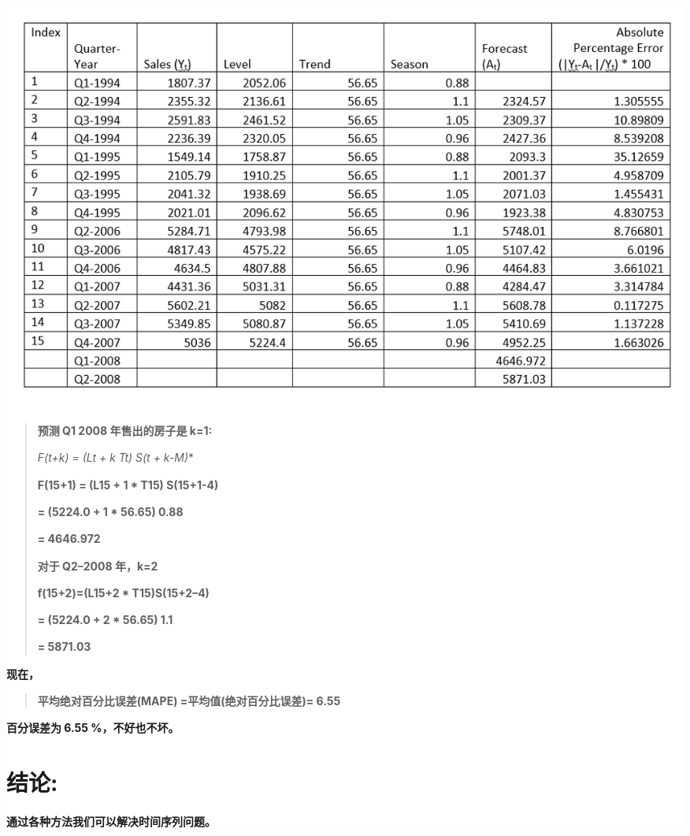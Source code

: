 **![](img/b668e091ac38818763da402ad7e3438f.png)**

> **预测 Q1 2008 年售出的房子是 k=1:**
> 
> **F(t+k) = (Lt + k* Tt) S(t + k-M)**
> 
> **F(15+1) = (L15 + 1 * T15) S(15+1-4)**
> 
> **= (5224.0 + 1 * 56.65) 0.88**
> 
> **= 4646.972**
> 
> **对于 Q2–2008 年，k=2**
> 
> **f(15+2)=(L15+2 * T15)S(15+2–4)**
> 
> **= (5224.0 + 2 * 56.65) 1.1**
> 
> **= 5871.03**

**现在，**

> **平均绝对百分比误差(MAPE) =平均值(绝对百分比误差)= 6.55**

**百分误差为 6.55 %，不好也不坏。**

# **结论:**

**通过各种方法我们可以解决时间序列问题。**